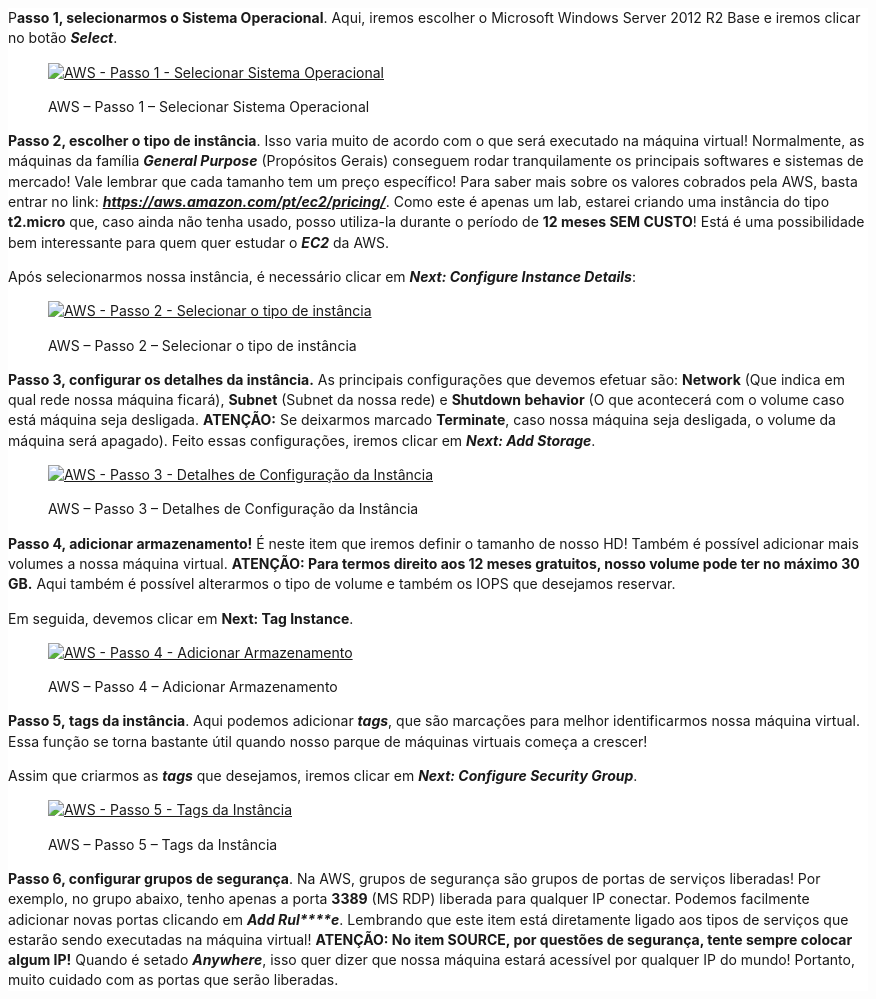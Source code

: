 P**asso 1, selecionarmos o Sistema Operacional**. Aqui, iremos escolher o Microsoft Windows Server 2012 R2 Base e iremos clicar no botão _**Select**_.<figure id="attachment_1088" aria-describedby="caption-attachment-1088" style="width: 665px" class="wp-caption aligncenter">

[<img loading="lazy" class="wp-image-1088 size-large" title="AWS - Passo 1 - Selecionar Sistema Operacional" src="/img/2016/04/003-1-1024x337.png" alt="AWS - Passo 1 - Selecionar Sistema Operacional" width="665" height="219" />][3]<figcaption id="caption-attachment-1088" class="wp-caption-text">AWS &#8211; Passo 1 &#8211; Selecionar Sistema Operacional</figcaption></figure> 

**Passo 2, escolher o tipo de instância**. Isso varia muito de acordo com o que será executado na máquina virtual! Normalmente, as máquinas da família **_General Purpose_** (Propósitos Gerais) conseguem rodar tranquilamente os principais softwares e sistemas de mercado! Vale lembrar que cada tamanho tem um preço específico! Para saber mais sobre os valores cobrados pela AWS, basta entrar no link: _<a href="https://aws.amazon.com/pt/ec2/pricing/" target="_blank"><strong>https://aws.amazon.com/pt/ec2/pricing/</strong></a>_. Como este é apenas um lab, estarei criando uma instância do tipo **t2.micro** que, caso ainda não tenha usado, posso utiliza-la durante o período de **12 meses SEM CUSTO**! Está é uma possibilidade bem interessante para quem quer estudar o **_EC2_** da AWS.

Após selecionarmos nossa instância, é necessário clicar em _**Next: Configure Instance Details**_:<figure id="attachment_1089" aria-describedby="caption-attachment-1089" style="width: 665px" class="wp-caption aligncenter">

[<img loading="lazy" class="wp-image-1089 size-large" title="AWS - Passo 2 - Selecionar o tipo de instância" src="/img/2016/04/004-1-1024x501.png" alt="AWS - Passo 2 - Selecionar o tipo de instância" width="665" height="325" />][4]<figcaption id="caption-attachment-1089" class="wp-caption-text">AWS &#8211; Passo 2 &#8211; Selecionar o tipo de instância</figcaption></figure> 

**Passo 3, configurar os detalhes da instância.** As principais configurações que devemos efetuar são: **Network** (Que indica em qual rede nossa máquina ficará), **Subnet** (Subnet da nossa rede) e **Shutdown behavior** (O que acontecerá com o volume caso está máquina seja desligada. **ATENÇÃO:** Se deixarmos marcado **Terminate**, caso nossa máquina seja desligada, o volume da máquina será apagado). Feito essas configurações, iremos clicar em _**Next: Add Storage**_.<figure id="attachment_1090" aria-describedby="caption-attachment-1090" style="width: 665px" class="wp-caption aligncenter">

[<img loading="lazy" class="wp-image-1090 size-large" title="AWS - Passo 3 - Detalhes de Configuração da Instância" src="/img/2016/04/005-1-1024x507.png" alt="AWS - Passo 3 - Detalhes de Configuração da Instância" width="665" height="329" />][5]<figcaption id="caption-attachment-1090" class="wp-caption-text">AWS &#8211; Passo 3 &#8211; Detalhes de Configuração da Instância</figcaption></figure> 

**Passo 4, adicionar armazenamento!** É neste item que iremos definir o tamanho de nosso HD! Também é possível adicionar mais volumes a nossa máquina virtual. **ATENÇÃO: Para termos direito aos 12 meses gratuitos, nosso volume pode ter no máximo 30 GB.** Aqui também é possível alterarmos o tipo de volume e também os IOPS que desejamos reservar.

Em seguida, devemos clicar em **Next: Tag Instance**.<figure id="attachment_1091" aria-describedby="caption-attachment-1091" style="width: 665px" class="wp-caption aligncenter">

[<img loading="lazy" class="wp-image-1091 size-large" title="AWS - Passo 4 - Adicionar Armazenamento" src="/img/2016/04/006-1-1024x446.png" alt="AWS - Passo 4 - Adicionar Armazenamento" width="665" height="290" />][6]<figcaption id="caption-attachment-1091" class="wp-caption-text">AWS &#8211; Passo 4 &#8211; Adicionar Armazenamento</figcaption></figure> 

**Passo 5, tags da instância**. Aqui podemos adicionar _**tags**_, que são marcações para melhor identificarmos nossa máquina virtual. Essa função se torna bastante útil quando nosso parque de máquinas virtuais começa a crescer!

Assim que criarmos as _**tags**_ que desejamos, iremos clicar em _**Next: Configure Security Group**_.<figure id="attachment_1092" aria-describedby="caption-attachment-1092" style="width: 665px" class="wp-caption aligncenter">

[<img loading="lazy" class="wp-image-1092 size-large" title="AWS - Passo 5 - Tags da Instância" src="/img/2016/04/007-1-1024x448.png" alt="AWS - Passo 5 - Tags da Instância" width="665" height="291" />][7]<figcaption id="caption-attachment-1092" class="wp-caption-text">AWS &#8211; Passo 5 &#8211; Tags da Instância</figcaption></figure> 

**Passo 6, configurar grupos de segurança**. Na AWS, grupos de segurança são grupos de portas de serviços liberadas! Por exemplo, no grupo abaixo, tenho apenas a porta **3389** (MS RDP) liberada para qualquer IP conectar. Podemos facilmente adicionar novas portas clicando em _**Add Rul****e**_. Lembrando que este item está diretamente ligado aos tipos de serviços que estarão sendo executadas na máquina virtual! **ATENÇÃO: No item SOURCE, por questões de segurança, tente sempre colocar algum IP!** Quando é setado **_Anywhere_**, isso quer dizer que nossa máquina estará acessível por qualquer IP do mundo! Portanto, muito cuidado com as portas que serão liberadas.


 [1]: /img/2016/04/001-1.png
 [2]: /img/2016/04/002-1.png
 [3]: /img/2016/04/003-1.png
 [4]: /img/2016/04/004-1.png
 [5]: /img/2016/04/005-1.png
 [6]: /img/2016/04/006-1.png
 [7]: /img/2016/04/007-1.png
 [8]: /img/2016/04/008.png
 [9]: /img/2016/04/009-1.png
 [10]: /img/2016/04/010-1.png
 [11]: /img/2016/04/011-1.png
 [12]: /img/2016/04/012.png
 [13]: /img/2016/04/013.png
 [14]: /img/2016/04/014.png
 [15]: /img/2016/04/015.png
 [16]: /img/2016/04/016.png
 [17]: /img/2016/04/017.png
 [18]: /img/2016/04/018.png
 [19]: /img/2016/04/019.png